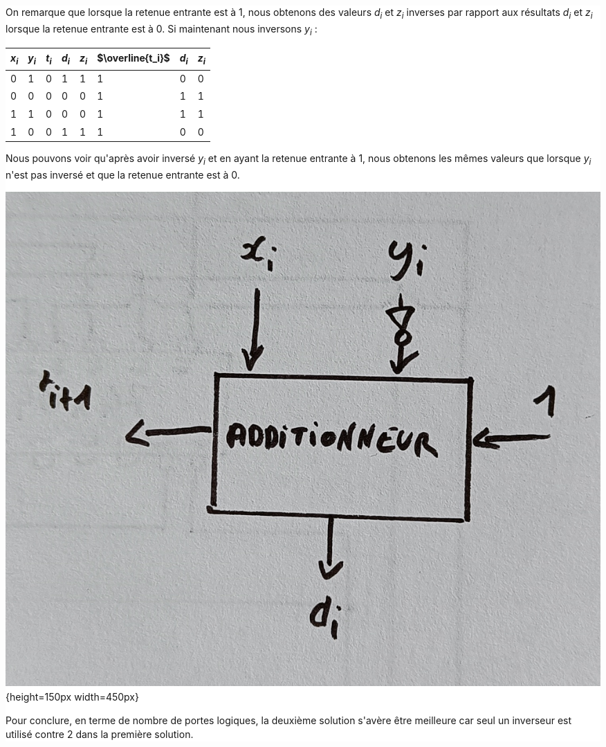 On remarque que lorsque la retenue entrante est à 1, nous obtenons des valeurs $d_i$ et $z_i$ inverses par rapport aux résultats $d_i$ et $z_i$ lorsque la retenue entrante est à 0. Si maintenant nous inversons $y_i$ :

| $x_i$ | $y_i$ | $t_i$ | $d_i$ | $z_i$ | $\overline{t_i}$ | $d_i$ | $z_i$ |
|-------|-------|-------|-------|-------|------------------|-------|-------|
| 0     | 1     | 0     | 1     | 1     | 1                | 0     | 0     |
| 0     | 0     | 0     | 0     | 0     | 1                | 1     | 1     |
| 1     | 1     | 0     | 0     | 0     | 1                | 1     | 1     |
| 1     | 0     | 0     | 1     | 1     | 1                | 0     | 0     |

Nous pouvons voir qu'après avoir inversé $y_i$ et en ayant la retenue entrante à 1, nous obtenons les mêmes valeurs que lorsque $y_i$ n'est pas inversé et que la retenue entrante est à 0.

![Schéma de la deuxième solution](v2.jpg){height=150px width=450px}


Pour conclure, en terme de nombre de portes logiques, la deuxième solution s'avère être meilleure car seul un inverseur est utilisé contre 2 dans la première solution.